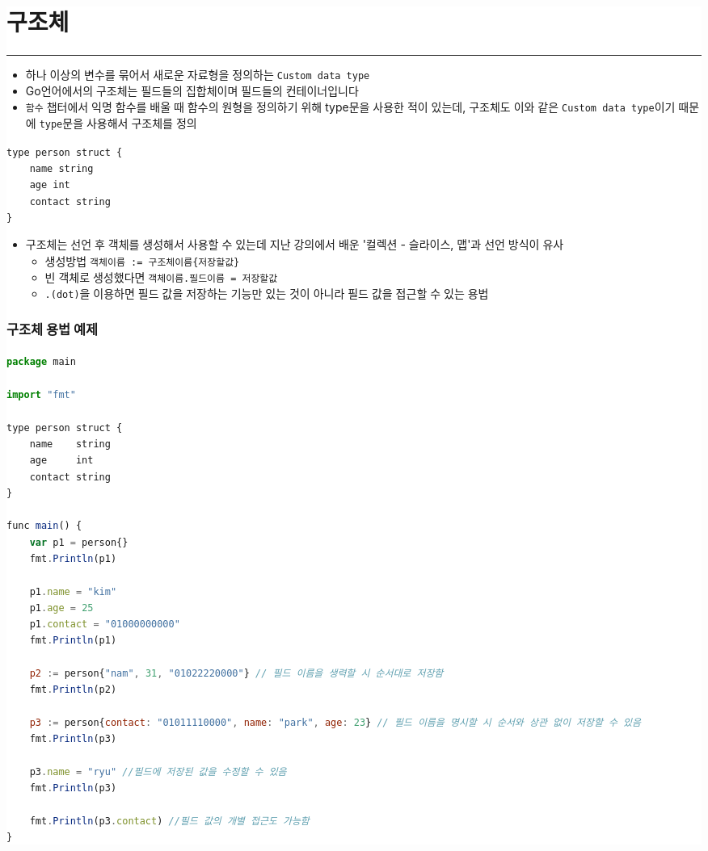 # 구조체

---

- 하나 이상의 변수를 묶어서 새로운 자료형을 정의하는 `Custom data type`
- Go언어에서의 구조체는 필드들의 집합체이며 필드들의 컨테이너입니다
- `함수` 챕터에서 익명 함수를 배울 때 함수의 원형을 정의하기 위해 type문을 사용한 적이 있는데, 구조체도 이와 같은 `Custom data type`이기 때문에 `type`문을 사용해서 구조체를 정의

```js
type person struct {
	name string
	age int
	contact string
}
```

- 구조체는 선언 후 객체를 생성해서 사용할 수 있는데 지난 강의에서 배운 '컬렉션 - 슬라이스, 맵'과 선언 방식이 유사
  - 생성방법 `객체이름 := 구조체이름{저장할값}`
  - 빈 객체로 생성했다면 `객체이름.필드이름 = 저장할값`
  - `.(dot)`을 이용하면 필드 값을 저장하는 기능만 있는 것이 아니라 필드 값을 접근할 수 있는 용법

### 구조체 용법 예제

```js
package main

import "fmt"

type person struct {
	name    string
	age     int
	contact string
}

func main() {
	var p1 = person{}
	fmt.Println(p1)

	p1.name = "kim"
	p1.age = 25
	p1.contact = "01000000000"
	fmt.Println(p1)

	p2 := person{"nam", 31, "01022220000"} // 필드 이름을 생력할 시 순서대로 저장함
	fmt.Println(p2)

	p3 := person{contact: "01011110000", name: "park", age: 23} // 필드 이름을 명시할 시 순서와 상관 없이 저장할 수 있음
	fmt.Println(p3)

	p3.name = "ryu" //필드에 저장된 값을 수정할 수 있음
	fmt.Println(p3)

	fmt.Println(p3.contact) //필드 값의 개별 접근도 가능함
}
```
